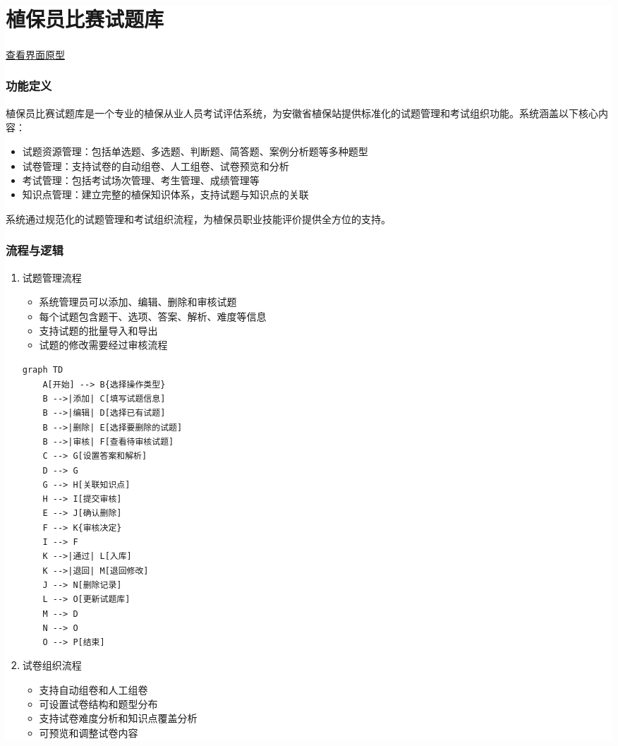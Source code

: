 # 植保员比赛试题库

<a href="/diagrams/prototype/7-3-competition-questions.html" target="_blank" rel="noopener noreferrer">查看界面原型</a>

### 功能定义

植保员比赛试题库是一个专业的植保从业人员考试评估系统，为安徽省植保站提供标准化的试题管理和考试组织功能。系统涵盖以下核心内容：
- 试题资源管理：包括单选题、多选题、判断题、简答题、案例分析题等多种题型
- 试卷管理：支持试卷的自动组卷、人工组卷、试卷预览和分析
- 考试管理：包括考试场次管理、考生管理、成绩管理等
- 知识点管理：建立完整的植保知识体系，支持试题与知识点的关联

系统通过规范化的试题管理和考试组织流程，为植保员职业技能评价提供全方位的支持。

### 流程与逻辑

1. 试题管理流程
   - 系统管理员可以添加、编辑、删除和审核试题
   - 每个试题包含题干、选项、答案、解析、难度等信息
   - 支持试题的批量导入和导出
   - 试题的修改需要经过审核流程

   ```mermaid
   graph TD
       A[开始] --> B{选择操作类型}
       B -->|添加| C[填写试题信息]
       B -->|编辑| D[选择已有试题]
       B -->|删除| E[选择要删除的试题]
       B -->|审核| F[查看待审核试题]
       C --> G[设置答案和解析]
       D --> G
       G --> H[关联知识点]
       H --> I[提交审核]
       E --> J[确认删除]
       F --> K{审核决定}
       I --> F
       K -->|通过| L[入库]
       K -->|退回| M[退回修改]
       J --> N[删除记录]
       L --> O[更新试题库]
       M --> D
       N --> O
       O --> P[结束]
   ```

2. 试卷组织流程
   - 支持自动组卷和人工组卷
   - 可设置试卷结构和题型分布
   - 支持试卷难度分析和知识点覆盖分析
   - 可预览和调整试卷内容

